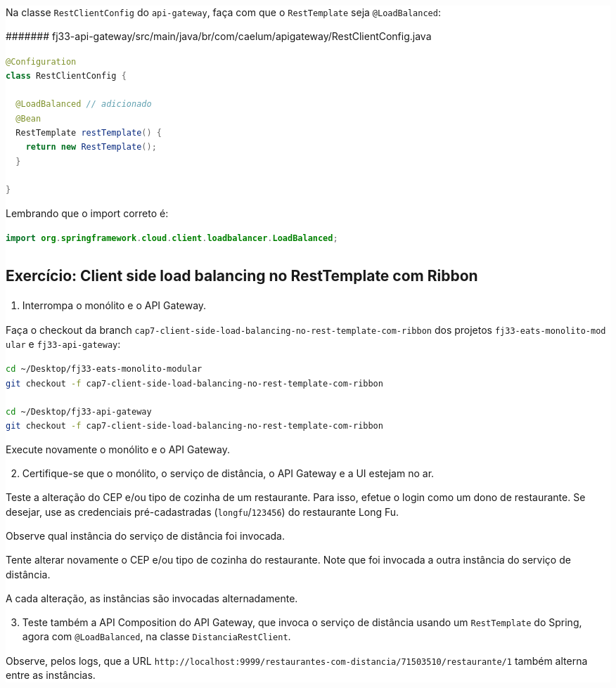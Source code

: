 Na classe `RestClientConfig` do `api-gateway`, faça com que o `RestTemplate` seja `@LoadBalanced`:

####### fj33-api-gateway/src/main/java/br/com/caelum/apigateway/RestClientConfig.java

```java
@Configuration
class RestClientConfig {

  @LoadBalanced // adicionado
  @Bean
  RestTemplate restTemplate() {
    return new RestTemplate();
  }

}
```

Lembrando que o import correto é:

```java
import org.springframework.cloud.client.loadbalancer.LoadBalanced;
```

## Exercício: Client side load balancing no RestTemplate com Ribbon

1. Interrompa o monólito e o API Gateway.

  Faça o checkout da branch `cap7-client-side-load-balancing-no-rest-template-com-ribbon` dos projetos `fj33-eats-monolito-modular` e `fj33-api-gateway`:

  ```sh
  cd ~/Desktop/fj33-eats-monolito-modular
  git checkout -f cap7-client-side-load-balancing-no-rest-template-com-ribbon

  cd ~/Desktop/fj33-api-gateway
  git checkout -f cap7-client-side-load-balancing-no-rest-template-com-ribbon
  ```

  Execute novamente o monólito e o API Gateway.

2. Certifique-se que o monólito, o serviço de distância, o API Gateway e a UI estejam no ar.

  Teste a alteração do CEP e/ou tipo de cozinha de um restaurante. Para isso, efetue o login como um dono de restaurante. Se desejar, use as credenciais pré-cadastradas (`longfu`/`123456`) do restaurante Long Fu.

  Observe qual instância do serviço de distância foi invocada.

  Tente alterar novamente o CEP e/ou tipo de cozinha do restaurante. Note que foi invocada a outra instância do serviço de distância.

  A cada alteração, as instâncias são invocadas alternadamente.

3. Teste também a API Composition do API Gateway, que invoca o serviço de distância usando um `RestTemplate` do Spring, agora com `@LoadBalanced`, na classe `DistanciaRestClient`.

  Observe, pelos logs, que a URL `http://localhost:9999/restaurantes-com-distancia/71503510/restaurante/1` também alterna entre as instâncias.
